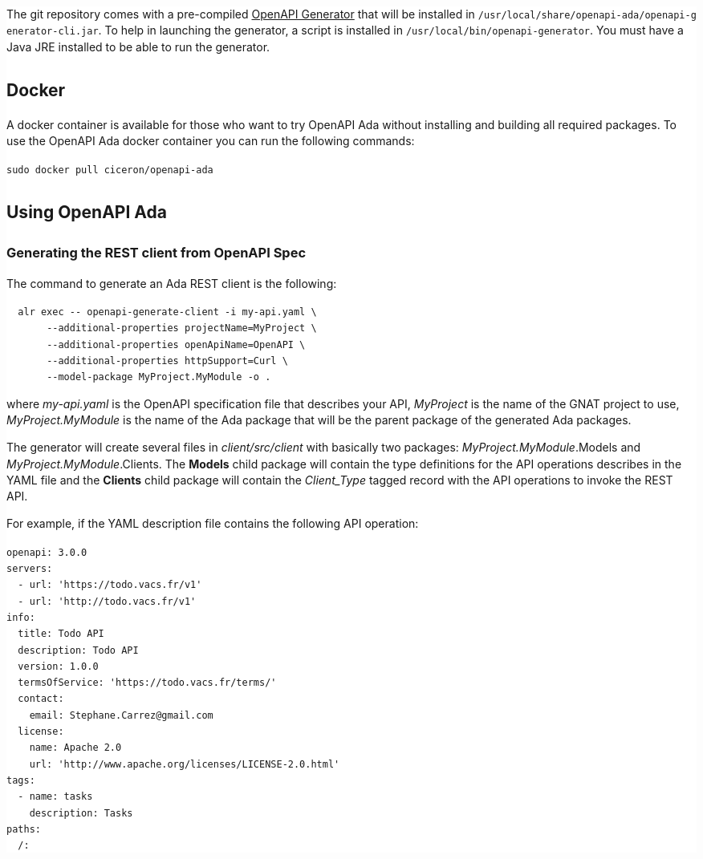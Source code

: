 The git repository comes with a pre-compiled [OpenAPI Generator](https://gitlab.com/OpenAPITools/openapi-generator)
that will be installed in `/usr/local/share/openapi-ada/openapi-generator-cli.jar`.  To help in launching the
generator, a script is installed in `/usr/local/bin/openapi-generator`.  You must have a Java JRE installed
to be able to run the generator.

## Docker

A docker container is available for those who want to try OpenAPI Ada without installing
and building all required packages.  To use the OpenAPI Ada docker container you can
run the following commands:

```
sudo docker pull ciceron/openapi-ada
```

## Using OpenAPI Ada


### Generating the REST client from OpenAPI Spec

The command to generate an Ada REST client is the following:
```
  alr exec -- openapi-generate-client -i my-api.yaml \
       --additional-properties projectName=MyProject \
       --additional-properties openApiName=OpenAPI \
       --additional-properties httpSupport=Curl \
       --model-package MyProject.MyModule -o .
```

where *my-api.yaml* is the OpenAPI specification file that describes your API,
*MyProject* is the name of the GNAT project to use,
*MyProject.MyModule* is the name of the Ada package that will be the parent
package of the generated Ada packages.

The generator will create several files in *client/src/client* with basically
two packages: *MyProject.MyModule*.Models and *MyProject.MyModule*.Clients.
The **Models** child package will contain the type definitions for the
API operations describes in the YAML file and the **Clients** child package
will contain the *Client_Type* tagged record with the API operations to
invoke the REST API.

For example, if the YAML description file contains the following API
operation:
```
openapi: 3.0.0
servers:
  - url: 'https://todo.vacs.fr/v1'
  - url: 'http://todo.vacs.fr/v1'
info:
  title: Todo API
  description: Todo API
  version: 1.0.0
  termsOfService: 'https://todo.vacs.fr/terms/'
  contact:
    email: Stephane.Carrez@gmail.com
  license:
    name: Apache 2.0
    url: 'http://www.apache.org/licenses/LICENSE-2.0.html'
tags:
  - name: tasks
    description: Tasks
paths:
  /:
```